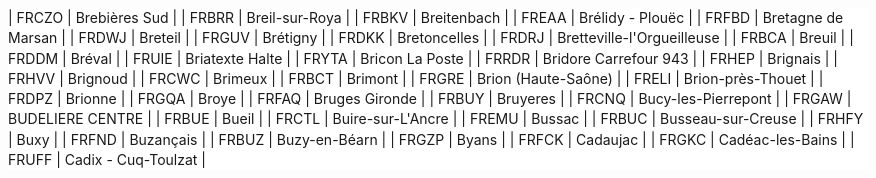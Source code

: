 | FRCZO       | Brebières Sud                                                          |
| FRBRR       | Breil-sur-Roya                                                         |
| FRBKV       | Breitenbach                                                            |
| FREAA       | Brélidy - Plouëc                                                       |
| FRFBD       | Bretagne de Marsan                                                     |
| FRDWJ       | Breteil                                                                |
| FRGUV       | Brétigny                                                               |
| FRDKK       | Bretoncelles                                                           |
| FRDRJ       | Bretteville-l'Orgueilleuse                                             |
| FRBCA       | Breuil                                                                 |
| FRDDM       | Bréval                                                                 |
| FRUIE       | Briatexte Halte                                                        |
| FRYTA       | Bricon La Poste                                                        |
| FRRDR       | Bridore Carrefour 943                                                  |
| FRHEP       | Brignais                                                               |
| FRHVV       | Brignoud                                                               |
| FRCWC       | Brimeux                                                                |
| FRBCT       | Brimont                                                                |
| FRGRE       | Brion (Haute-Saône)                                                    |
| FRELI       | Brion-près-Thouet                                                      |
| FRDPZ       | Brionne                                                                |
| FRGQA       | Broye                                                                  |
| FRFAQ       | Bruges Gironde                                                         |
| FRBUY       | Bruyeres                                                               |
| FRCNQ       | Bucy-les-Pierrepont                                                    |
| FRGAW       | BUDELIERE CENTRE                                                       |
| FRBUE       | Bueil                                                                  |
| FRCTL       | Buire-sur-L'Ancre                                                      |
| FREMU       | Bussac                                                                 |
| FRBUC       | Busseau-sur-Creuse                                                     |
| FRHFY       | Buxy                                                                   |
| FRFND       | Buzançais                                                              |
| FRBUZ       | Buzy-en-Béarn                                                          |
| FRGZP       | Byans                                                                  |
| FRFCK       | Cadaujac                                                               |
| FRGKC       | Cadéac-les-Bains                                                       |
| FRUFF       | Cadix - Cuq-Toulzat                                                    |